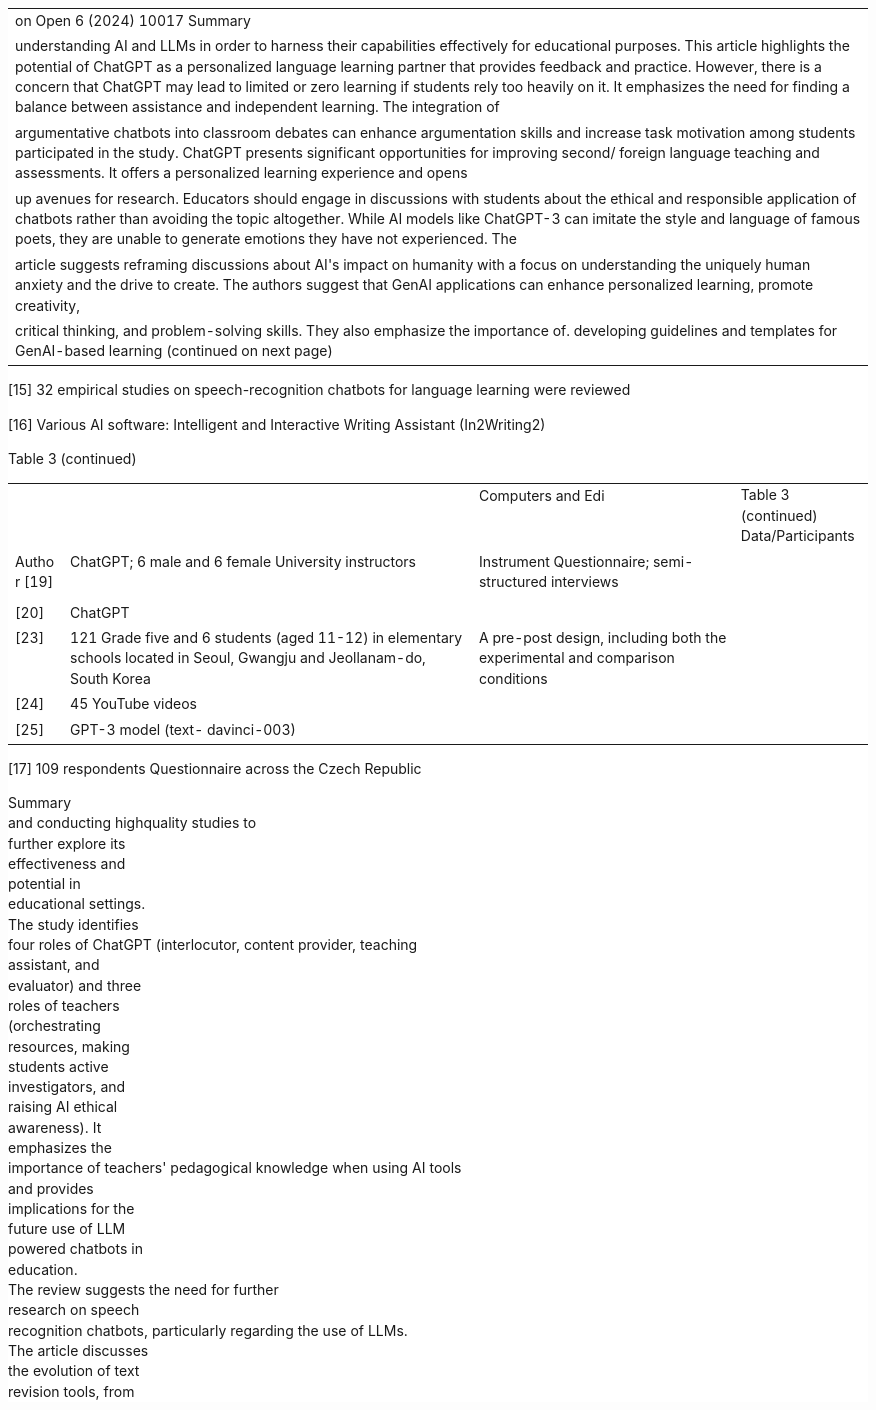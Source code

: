 <html><body><table><tr><td>on Open 6 (2024) 10017 Summary</td></tr><tr><td>understanding AI and LLMs in order to harness their capabilities effectively for educational purposes. This article highlights the potential of ChatGPT as a personalized language learning partner that provides feedback and practice. However, there is a concern that ChatGPT may lead to limited or zero learning if students rely too heavily on it. It emphasizes the need for finding a balance between assistance and independent learning. The integration of</td></tr><tr><td>argumentative chatbots into classroom debates can enhance argumentation skills and increase task motivation among students participated in the study. ChatGPT presents significant opportunities for improving second/ foreign language teaching and assessments. It offers a personalized learning experience and opens</td></tr><tr><td>up avenues for research. Educators should engage in discussions with students about the ethical and responsible application of chatbots rather than avoiding the topic altogether. While AI models like ChatGPT-3 can imitate the style and language of famous poets, they are unable to generate emotions they have not experienced. The</td></tr><tr><td>article suggests reframing discussions about AI&#x27;s impact on humanity with a focus on understanding the uniquely human anxiety and the drive to create. The authors suggest that GenAI applications can enhance personalized learning, promote creativity,</td></tr><tr><td>critical thinking, and problem-solving skills. They also emphasize the importance of. developing guidelines and templates for GenAI-based learning (continued on next page)</td></tr></table></body></html>

[15] 32 empirical studies on speech-recognition chatbots for language learning were reviewed

[16] Various AI software: Intelligent and Interactive Writing Assistant (In2Writing2)

Table 3 (continued)   

<html><body><table><tr><td rowspan="2"></td><td rowspan="2"></td><td rowspan="2">Computers and Edi</td></tr><tr><td>Table 3 (continued) Data/Participants</td></tr><tr><td>Author [19]</td><td>ChatGPT; 6 male and 6 female University instructors</td><td>Instrument Questionnaire; semi-structured interviews</td></tr><tr><td></td><td></td><td></td></tr><tr><td>[20]</td><td>ChatGPT</td><td></td></tr><tr><td>[23]</td><td>121 Grade five and 6 students (aged 11-12) in elementary schools located in Seoul, Gwangju and Jeollanam-do, South Korea</td><td>A pre-post design, including both the experimental and comparison conditions</td></tr><tr><td>[24]</td><td>45 YouTube videos</td><td></td></tr><tr><td>[25]</td><td>GPT-3 model (text- davinci-003)</td><td></td></tr></table></body></html>

[17] 109 respondents Questionnaire across the Czech Republic

Summary   
and conducting highquality studies to   
further explore its   
effectiveness and   
potential in   
educational settings.   
The study identifies   
four roles of ChatGPT (interlocutor, content provider, teaching   
assistant, and   
evaluator) and three   
roles of teachers   
(orchestrating   
resources, making   
students active   
investigators, and   
raising AI ethical   
awareness). It   
emphasizes the   
importance of teachers' pedagogical knowledge when using AI tools   
and provides   
implications for the   
future use of LLM  
powered chatbots in   
education.   
The review suggests the need for further   
research on speech  
recognition chatbots, particularly regarding the use of LLMs.   
The article discusses   
the evolution of text   
revision tools, from   